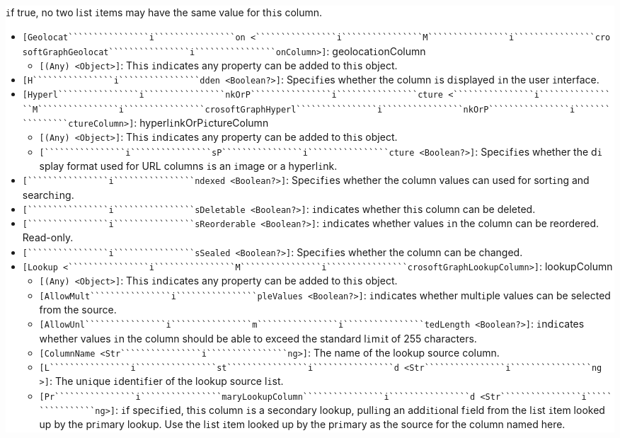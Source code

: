 ````````````````i````````````````f true, no two l````````````````i````````````````st ````````````````i````````````````tems may have the same value for th````````````````i````````````````s column.
  - `[Geolocat````````````````i````````````````on <````````````````i````````````````M````````````````i````````````````crosoftGraphGeolocat````````````````i````````````````onColumn>]`: geolocat````````````````i````````````````onColumn
    - `[(Any) <Object>]`: Th````````````````i````````````````s ````````````````i````````````````nd````````````````i````````````````cates any property can be added to th````````````````i````````````````s object.
  - `[H````````````````i````````````````dden <Boolean?>]`: Spec````````````````i````````````````f````````````````i````````````````es whether the column ````````````````i````````````````s d````````````````i````````````````splayed ````````````````i````````````````n the user ````````````````i````````````````nterface.
  - `[Hyperl````````````````i````````````````nkOrP````````````````i````````````````cture <````````````````i````````````````M````````````````i````````````````crosoftGraphHyperl````````````````i````````````````nkOrP````````````````i````````````````ctureColumn>]`: hyperl````````````````i````````````````nkOrP````````````````i````````````````ctureColumn
    - `[(Any) <Object>]`: Th````````````````i````````````````s ````````````````i````````````````nd````````````````i````````````````cates any property can be added to th````````````````i````````````````s object.
    - `[````````````````i````````````````sP````````````````i````````````````cture <Boolean?>]`: Spec````````````````i````````````````f````````````````i````````````````es whether the d````````````````i````````````````splay format used for URL columns ````````````````i````````````````s an ````````````````i````````````````mage or a hyperl````````````````i````````````````nk.
  - `[````````````````i````````````````ndexed <Boolean?>]`: Spec````````````````i````````````````f````````````````i````````````````es whether the column values can used for sort````````````````i````````````````ng and search````````````````i````````````````ng.
  - `[````````````````i````````````````sDeletable <Boolean?>]`: ````````````````i````````````````nd````````````````i````````````````cates whether th````````````````i````````````````s column can be deleted.
  - `[````````````````i````````````````sReorderable <Boolean?>]`: ````````````````i````````````````nd````````````````i````````````````cates whether values ````````````````i````````````````n the column can be reordered. Read-only.
  - `[````````````````i````````````````sSealed <Boolean?>]`: Spec````````````````i````````````````f````````````````i````````````````es whether the column can be changed.
  - `[Lookup <````````````````i````````````````M````````````````i````````````````crosoftGraphLookupColumn>]`: lookupColumn
    - `[(Any) <Object>]`: Th````````````````i````````````````s ````````````````i````````````````nd````````````````i````````````````cates any property can be added to th````````````````i````````````````s object.
    - `[AllowMult````````````````i````````````````pleValues <Boolean?>]`: ````````````````i````````````````nd````````````````i````````````````cates whether mult````````````````i````````````````ple values can be selected from the source.
    - `[AllowUnl````````````````i````````````````m````````````````i````````````````tedLength <Boolean?>]`: ````````````````i````````````````nd````````````````i````````````````cates whether values ````````````````i````````````````n the column should be able to exceed the standard l````````````````i````````````````m````````````````i````````````````t of 255 characters.
    - `[ColumnName <Str````````````````i````````````````ng>]`: The name of the lookup source column.
    - `[L````````````````i````````````````st````````````````i````````````````d <Str````````````````i````````````````ng>]`: The un````````````````i````````````````que ````````````````i````````````````dent````````````````i````````````````f````````````````i````````````````er of the lookup source l````````````````i````````````````st.
    - `[Pr````````````````i````````````````maryLookupColumn````````````````i````````````````d <Str````````````````i````````````````ng>]`: ````````````````i````````````````f spec````````````````i````````````````f````````````````i````````````````ed, th````````````````i````````````````s column ````````````````i````````````````s a secondary lookup, pull````````````````i````````````````ng an add````````````````i````````````````t````````````````i````````````````onal f````````````````i````````````````eld from the l````````````````i````````````````st ````````````````i````````````````tem looked up by the pr````````````````i````````````````mary lookup. Use the l````````````````i````````````````st ````````````````i````````````````tem looked up by the pr````````````````i````````````````mary as the source for the column named here.
````````````````